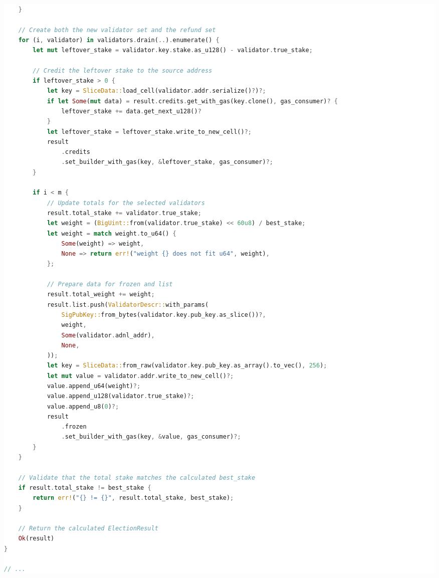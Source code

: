 ```rust
    }

    // Create both the new validator set and the refund set
    for (i, validator) in validators.drain(..).enumerate() {
        let mut leftover_stake = validator.key.stake.as_u128() - validator.true_stake;

        // Credit the leftover stake to the source address
        if leftover_stake > 0 {
            let key = SliceData::load_cell(validator.addr.serialize()?)?;
            if let Some(mut data) = result.credits.get_with_gas(key.clone(), gas_consumer)? {
                leftover_stake += data.get_next_u128()?
            }
            let leftover_stake = leftover_stake.write_to_new_cell()?;
            result
                .credits
                .set_builder_with_gas(key, &leftover_stake, gas_consumer)?;
        }

        if i < m {
            // Update totals for the selected validators
            result.total_stake += validator.true_stake;
            let weight = (BigUint::from(validator.true_stake) << 60u8) / best_stake;
            let weight = match weight.to_u64() {
                Some(weight) => weight,
                None => return err!("weight {} does not fit u64", weight),
            };

            // Prepare data for frozen and list
            result.total_weight += weight;
            result.list.push(ValidatorDescr::with_params(
                SigPubKey::from_bytes(validator.key.pub_key.as_slice())?,
                weight,
                Some(validator.adnl_addr),
                None,
            ));
            let key = SliceData::from_raw(validator.key.pub_key.as_array().to_vec(), 256);
            let mut value = validator.addr.write_to_new_cell()?;
            value.append_u64(weight)?;
            value.append_u128(validator.true_stake)?;
            value.append_u8(0)?;
            result
                .frozen
                .set_builder_with_gas(key, &value, gas_consumer)?;
        }
    }

    // Validate that the total stake matches the calculated best_stake
    if result.total_stake != best_stake {
        return err!("{} != {}", result.total_stake, best_stake);
    }

    // Return the calculated ElectionResult
    Ok(result)
}

// ...

```
